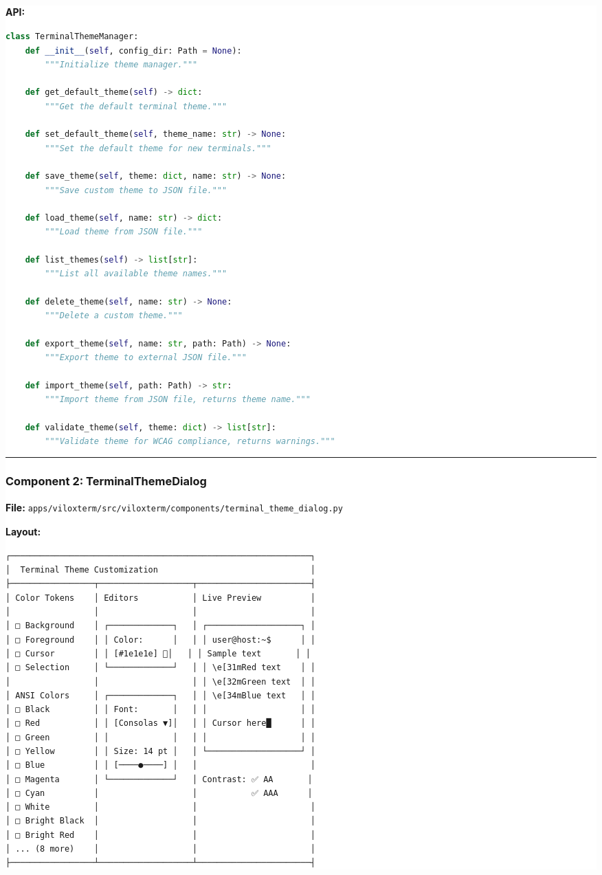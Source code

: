 **API:**
```python
class TerminalThemeManager:
    def __init__(self, config_dir: Path = None):
        """Initialize theme manager."""

    def get_default_theme(self) -> dict:
        """Get the default terminal theme."""

    def set_default_theme(self, theme_name: str) -> None:
        """Set the default theme for new terminals."""

    def save_theme(self, theme: dict, name: str) -> None:
        """Save custom theme to JSON file."""

    def load_theme(self, name: str) -> dict:
        """Load theme from JSON file."""

    def list_themes(self) -> list[str]:
        """List all available theme names."""

    def delete_theme(self, name: str) -> None:
        """Delete a custom theme."""

    def export_theme(self, name: str, path: Path) -> None:
        """Export theme to external JSON file."""

    def import_theme(self, path: Path) -> str:
        """Import theme from JSON file, returns theme name."""

    def validate_theme(self, theme: dict) -> list[str]:
        """Validate theme for WCAG compliance, returns warnings."""
```

---

### Component 2: TerminalThemeDialog

**File:** `apps/viloxterm/src/viloxterm/components/terminal_theme_dialog.py`

**Layout:**
```
┌─────────────────────────────────────────────────────────────┐
│  Terminal Theme Customization                               │
├─────────────────┬───────────────────┬───────────────────────┤
│ Color Tokens    │ Editors           │ Live Preview          │
│                 │                   │                       │
│ □ Background    │ ┌─────────────┐   │ ┌───────────────────┐ │
│ □ Foreground    │ │ Color:      │   │ │ user@host:~$      │ │
│ □ Cursor        │ │ [#1e1e1e] 🎨│   │ │ Sample text       │ │
│ □ Selection     │ └─────────────┘   │ │ \e[31mRed text    │ │
│                 │                   │ │ \e[32mGreen text  │ │
│ ANSI Colors     │ ┌─────────────┐   │ │ \e[34mBlue text   │ │
│ □ Black         │ │ Font:       │   │ │                   │ │
│ □ Red           │ │ [Consolas ▼]│   │ │ Cursor here█      │ │
│ □ Green         │ │             │   │ │                   │ │
│ □ Yellow        │ │ Size: 14 pt │   │ └───────────────────┘ │
│ □ Blue          │ │ [────●────] │   │                       │
│ □ Magenta       │ └─────────────┘   │ Contrast: ✅ AA       │
│ □ Cyan          │                   │           ✅ AAA      │
│ □ White         │                   │                       │
│ □ Bright Black  │                   │                       │
│ □ Bright Red    │                   │                       │
│ ... (8 more)    │                   │                       │
├─────────────────┴───────────────────┴───────────────────────┤
```